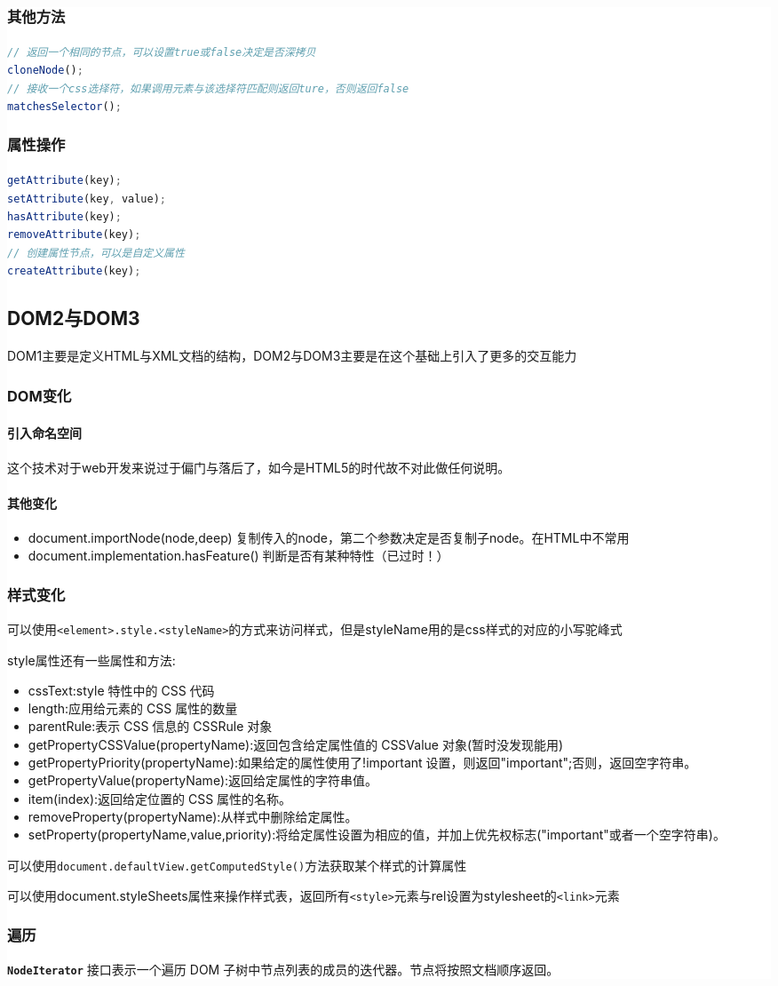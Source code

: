 ### 其他方法
```js
// 返回一个相同的节点，可以设置true或false决定是否深拷贝
cloneNode();
// 接收一个css选择符，如果调用元素与该选择符匹配则返回ture，否则返回false
matchesSelector();
```

### 属性操作

```js
getAttribute(key);
setAttribute(key, value);
hasAttribute(key);
removeAttribute(key);
// 创建属性节点，可以是自定义属性
createAttribute(key);
```

## DOM2与DOM3
DOM1主要是定义HTML与XML文档的结构，DOM2与DOM3主要是在这个基础上引入了更多的交互能力

### DOM变化
#### 引入命名空间
这个技术对于web开发来说过于偏门与落后了，如今是HTML5的时代故不对此做任何说明。

#### 其他变化
- document.importNode(node,deep) 复制传入的node，第二个参数决定是否复制子node。在HTML中不常用
- document.implementation.hasFeature() 判断是否有某种特性（已过时！）

### 样式变化
可以使用`<element>.style.<styleName>`的方式来访问样式，但是styleName用的是css样式的对应的小写驼峰式

style属性还有一些属性和方法:
- cssText:style 特性中的 CSS 代码 
- length:应用给元素的 CSS 属性的数量 
- parentRule:表示 CSS 信息的 CSSRule 对象 
- getPropertyCSSValue(propertyName):返回包含给定属性值的 CSSValue 对象(暂时没发现能用)
- getPropertyPriority(propertyName):如果给定的属性使用了!important 设置，则返回"important";否则，返回空字符串。 
- getPropertyValue(propertyName):返回给定属性的字符串值。 
- item(index):返回给定位置的 CSS 属性的名称。 
- removeProperty(propertyName):从样式中删除给定属性。 
- setProperty(propertyName,value,priority):将给定属性设置为相应的值，并加上优先权标志("important"或者一个空字符串)。

可以使用`document.defaultView.getComputedStyle()`方法获取某个样式的计算属性

可以使用document.styleSheets属性来操作样式表，返回所有`<style>`元素与rel设置为stylesheet的`<link>`元素

### 遍历
**`NodeIterator`** 接口表示一个遍历 DOM 子树中节点列表的成员的迭代器。节点将按照文档顺序返回。
